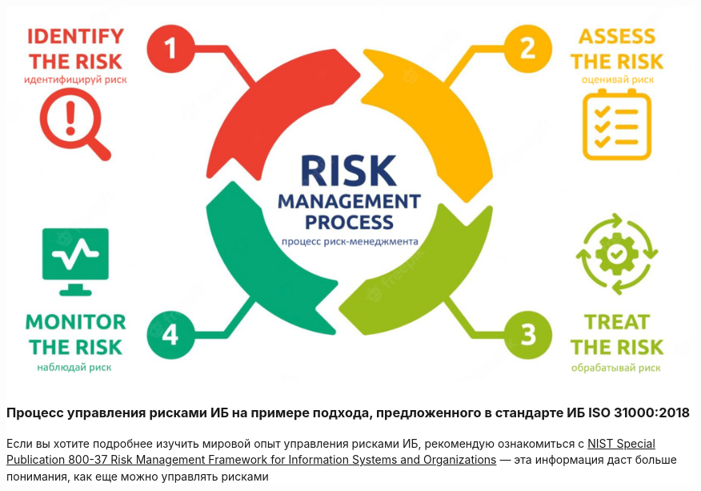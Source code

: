 ![alt text](./imgs/02_03_risk_schema.png)

### Процесс управления рисками ИБ на примере подхода, предложенного в стандарте ИБ ISO 31000:2018

Если вы хотите подробнее изучить мировой опыт управления рисками ИБ, рекомендую ознакомиться с [NIST Special Publication 800-37 Risk Management Framework for Information Systems and Organizations](https://csrc.nist.gov/Projects/risk-management) — эта информация даст больше понимания, как еще можно управлять рисками

